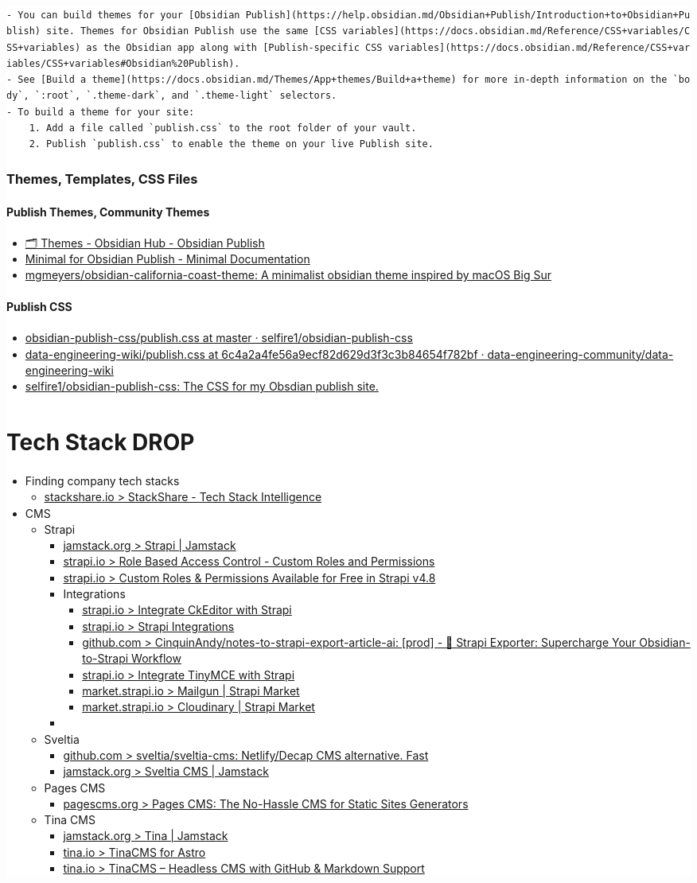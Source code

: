     - You can build themes for your [Obsidian Publish](https://help.obsidian.md/Obsidian+Publish/Introduction+to+Obsidian+Publish) site. Themes for Obsidian Publish use the same [CSS variables](https://docs.obsidian.md/Reference/CSS+variables/CSS+variables) as the Obsidian app along with [Publish-specific CSS variables](https://docs.obsidian.md/Reference/CSS+variables/CSS+variables#Obsidian%20Publish).
    - See [Build a theme](https://docs.obsidian.md/Themes/App+themes/Build+a+theme) for more in-depth information on the `body`, `:root`, `.theme-dark`, and `.theme-light` selectors.
    - To build a theme for your site:
        1. Add a file called `publish.css` to the root folder of your vault.
        2. Publish `publish.css` to enable the theme on your live Publish site.

### Themes, Templates, CSS Files

#### Publish Themes, Community Themes

- [🗂️ Themes - Obsidian Hub - Obsidian Publish](https://publish.obsidian.md/hub/02+-+Community+Expansions/02.05+All+Community+Expansions/Themes/%F0%9F%97%82%EF%B8%8F+Themes)
- [Minimal for Obsidian Publish - Minimal Documentation](https://minimal.guide/publish/download)
- [mgmeyers/obsidian-california-coast-theme: A minimalist obsidian theme inspired by macOS Big Sur](https://github.com/mgmeyers/obsidian-california-coast-theme)

#### Publish CSS

- [obsidian-publish-css/publish.css at master · selfire1/obsidian-publish-css](https://github.com/selfire1/obsidian-publish-css/blob/master/publish.css)
- [data-engineering-wiki/publish.css at 6c4a2a4fe56a9ecf82d629d3f3c3b84654f782bf · data-engineering-community/data-engineering-wiki](https://github.com/data-engineering-community/data-engineering-wiki/blob/6c4a2a4fe56a9ecf82d629d3f3c3b84654f782bf/publish.css#L35)
- [selfire1/obsidian-publish-css: The CSS for my Obsdian publish site.](https://github.com/selfire1/obsidian-publish-css)

# Tech Stack DROP

- Finding company tech stacks
	- [stackshare.io > StackShare - Tech Stack Intelligence](https://stackshare.io/)
- CMS
	- Strapi
		- [jamstack.org > Strapi | Jamstack](https://jamstack.org/headless-cms/strapi/)
		- [strapi.io > Role Based Access Control - Custom Roles and Permissions](https://strapi.io/features/custom-roles-and-permissions)
		- [strapi.io > Custom Roles & Permissions Available for Free in Strapi v4.8](https://strapi.io/blog/custom-roles-and-permissions-available-for-free-in-strapi-v4-8)
		- Integrations
			- [strapi.io > Integrate CkEditor with Strapi](https://strapi.io/integrations/ckeditor)
			- [strapi.io > Strapi Integrations](https://strapi.io/integrations)
			- [github.com > CinquinAndy/notes-to-strapi-export-article-ai: [prod] - 🚀 Strapi Exporter: Supercharge Your Obsidian-to-Strapi Workflow](https://github.com/CinquinAndy/notes-to-strapi-export-article-ai)
			- [strapi.io > Integrate TinyMCE with Strapi](https://strapi.io/integrations/tinymce)
			- [market.strapi.io > Mailgun | Strapi Market](https://market.strapi.io/providers/@strapi-provider-email-mailgun)
			- [market.strapi.io > Cloudinary | Strapi Market](https://market.strapi.io/providers/@strapi-provider-upload-cloudinary)
		- 
	- Sveltia
		- [github.com > sveltia/sveltia-cms: Netlify/Decap CMS alternative. Fast](https://github.com/sveltia/sveltia-cms?tab=readme-ov-file#features-not-to-be-implemented)
		- [jamstack.org > Sveltia CMS | Jamstack](https://jamstack.org/headless-cms/sveltia-cms/)
	- Pages CMS
		- [pagescms.org > Pages CMS: The No-Hassle CMS for Static Sites Generators](https://pagescms.org/)
	- Tina CMS
		- [jamstack.org > Tina | Jamstack](https://jamstack.org/headless-cms/tinacms/)
		- [tina.io > TinaCMS for Astro](https://tina.io/astro)
		- [tina.io > TinaCMS – Headless CMS with GitHub & Markdown Support](https://tina.io/)